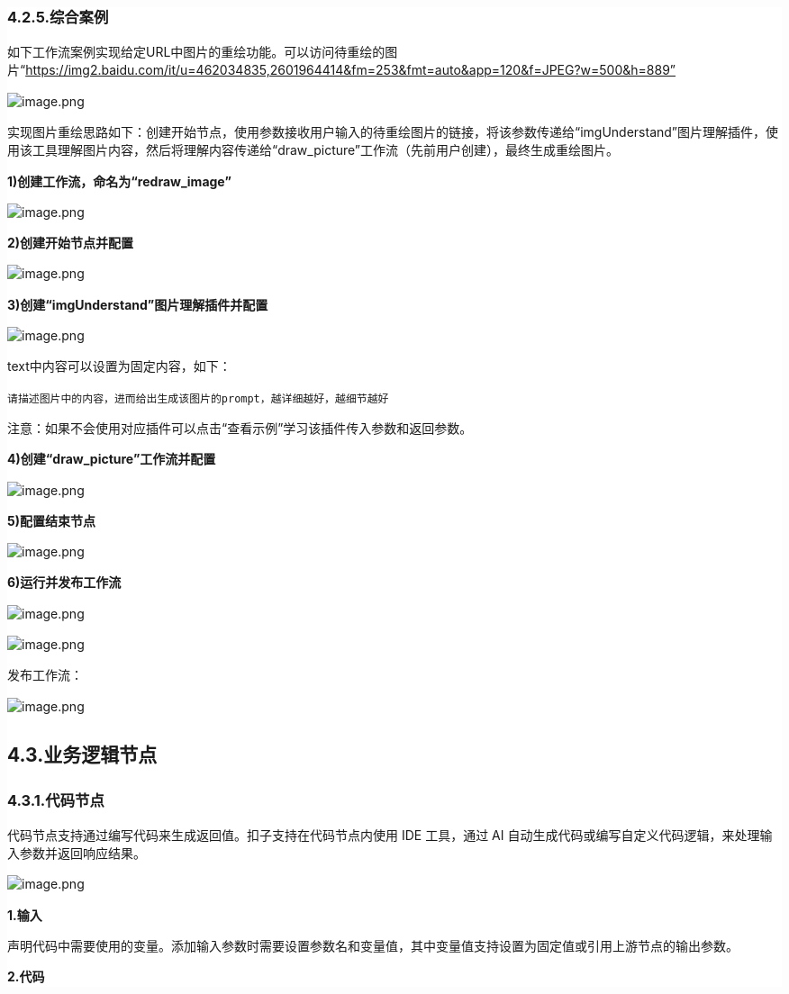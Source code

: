 ### **4.2.5.综合案例**

如下工作流案例实现给定URL中图片的重绘功能。可以访问待重绘的图片“https://img2.baidu.com/it/u=462034835,2601964414&fm=253&fmt=auto&app=120&f=JPEG?w=500&h=889”

![image.png](https://chengzw258.oss-cn-beijing.aliyuncs.com/Article/coze-d07e8445d584.jpg)

实现图片重绘思路如下：创建开始节点，使用参数接收用户输入的待重绘图片的链接，将该参数传递给“imgUnderstand”图片理解插件，使用该工具理解图片内容，然后将理解内容传递给“draw\_picture”工作流（先前用户创建），最终生成重绘图片。

**1)创建工作流，命名为“redraw\_image”**

![image.png](https://chengzw258.oss-cn-beijing.aliyuncs.com/Article/coze-e859dd460f54.jpg)

**2)创建开始节点并配置**

![image.png](https://chengzw258.oss-cn-beijing.aliyuncs.com/Article/coze-c93fca32b6f8.jpg)

**3)创建“imgUnderstand”图片理解插件并配置**

![image.png](https://chengzw258.oss-cn-beijing.aliyuncs.com/Article/coze-88062c157f0d.jpg)

text中内容可以设置为固定内容，如下：

```
请描述图片中的内容，进而给出生成该图片的prompt，越详细越好，越细节越好
```

注意：如果不会使用对应插件可以点击“查看示例”学习该插件传入参数和返回参数。

**4)创建“draw\_picture”工作流并配置**

![image.png](https://chengzw258.oss-cn-beijing.aliyuncs.com/Article/coze-22d9d04711f6.jpg)

**5)配置结束节点**

![image.png](https://chengzw258.oss-cn-beijing.aliyuncs.com/Article/coze-9e52a2cdb76e.jpg)

**6)运行并发布工作流**

![image.png](https://chengzw258.oss-cn-beijing.aliyuncs.com/Article/coze-9dd19f7be35b.jpg)

![image.png](https://chengzw258.oss-cn-beijing.aliyuncs.com/Article/coze-cd1a6d4ba622.jpg)

发布工作流：

![image.png](https://chengzw258.oss-cn-beijing.aliyuncs.com/Article/coze-a5ec0844a674.jpg)

## 4.3.**业务逻辑节点**

### **4.3.1.代码节点**

代码节点支持通过编写代码来生成返回值。扣子支持在代码节点内使用 IDE 工具，通过 AI 自动生成代码或编写自定义代码逻辑，来处理输入参数并返回响应结果。

![image.png](https://chengzw258.oss-cn-beijing.aliyuncs.com/Article/coze-2d7226c3b332.jpg)

**1.输入**

声明代码中需要使用的变量。添加输入参数时需要设置参数名和变量值，其中变量值支持设置为固定值或引用上游节点的输出参数。

**2.代码**

